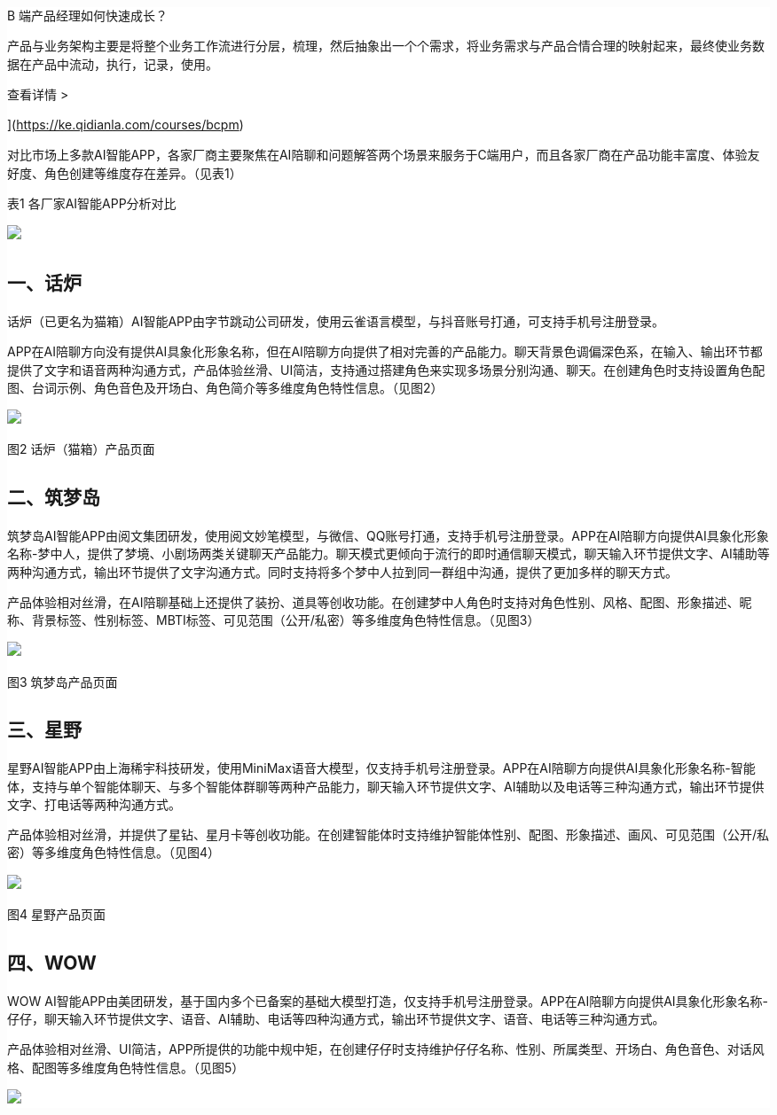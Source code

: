 B 端产品经理如何快速成长？

产品与业务架构主要是将整个业务工作流进行分层，梳理，然后抽象出一个个需求，将业务需求与产品合情合理的映射起来，最终使业务数据在产品中流动，执行，记录，使用。

查看详情 >

](https://ke.qidianla.com/courses/bcpm)

对比市场上多款AI智能APP，各家厂商主要聚焦在AI陪聊和问题解答两个场景来服务于C端用户，而且各家厂商在产品功能丰富度、体验友好度、角色创建等维度存在差异。（见表1）

表1 各厂家AI智能APP分析对比

![](https://image.woshipm.com/2024/04/23/33189650-017c-11ef-9c22-00163e0b5ff3.png)

## 一、话炉

话炉（已更名为猫箱）AI智能APP由字节跳动公司研发，使用云雀语言模型，与抖音账号打通，可支持手机号注册登录。

APP在AI陪聊方向没有提供AI具象化形象名称，但在AI陪聊方向提供了相对完善的产品能力。聊天背景色调偏深色系，在输入、输出环节都提供了文字和语音两种沟通方式，产品体验丝滑、UI简洁，支持通过搭建角色来实现多场景分别沟通、聊天。在创建角色时支持设置角色配图、台词示例、角色音色及开场白、角色简介等多维度角色特性信息。（见图2）

![](https://image.woshipm.com/2024/04/23/46abbb3e-017c-11ef-83c2-00163e0b5ff3.png)

图2 话炉（猫箱）产品页面

## 二、筑梦岛

筑梦岛AI智能APP由阅文集团研发，使用阅文妙笔模型，与微信、QQ账号打通，支持手机号注册登录。APP在AI陪聊方向提供AI具象化形象名称-梦中人，提供了梦境、小剧场两类关键聊天产品能力。聊天模式更倾向于流行的即时通信聊天模式，聊天输入环节提供文字、AI辅助等两种沟通方式，输出环节提供了文字沟通方式。同时支持将多个梦中人拉到同一群组中沟通，提供了更加多样的聊天方式。

产品体验相对丝滑，在AI陪聊基础上还提供了装扮、道具等创收功能。在创建梦中人角色时支持对角色性别、风格、配图、形象描述、昵称、背景标签、性别标签、MBTI标签、可见范围（公开/私密）等多维度角色特性信息。（见图3）

![](https://image.woshipm.com/2024/04/23/8f2f2986-017c-11ef-83c2-00163e0b5ff3.png)

图3 筑梦岛产品页面

## 三、星野

星野AI智能APP由上海稀宇科技研发，使用MiniMax语音大模型，仅支持手机号注册登录。APP在AI陪聊方向提供AI具象化形象名称-智能体，支持与单个智能体聊天、与多个智能体群聊等两种产品能力，聊天输入环节提供文字、AI辅助以及电话等三种沟通方式，输出环节提供文字、打电话等两种沟通方式。

产品体验相对丝滑，并提供了星钻、星月卡等创收功能。在创建智能体时支持维护智能体性别、配图、形象描述、画风、可见范围（公开/私密）等多维度角色特性信息。（见图4）

![](https://image.woshipm.com/2024/04/23/be1ed9f8-017c-11ef-8192-00163e0b5ff3.png)

图4 星野产品页面

## 四、WOW

WOW AI智能APP由美团研发，基于国内多个已备案的基础大模型打造，仅支持手机号注册登录。APP在AI陪聊方向提供AI具象化形象名称-仔仔，聊天输入环节提供文字、语音、AI辅助、电话等四种沟通方式，输出环节提供文字、语音、电话等三种沟通方式。

产品体验相对丝滑、UI简洁，APP所提供的功能中规中矩，在创建仔仔时支持维护仔仔名称、性别、所属类型、开场白、角色音色、对话风格、配图等多维度角色特性信息。（见图5）

![](https://image.woshipm.com/2024/04/23/f473b2ee-017c-11ef-9c22-00163e0b5ff3.png)
